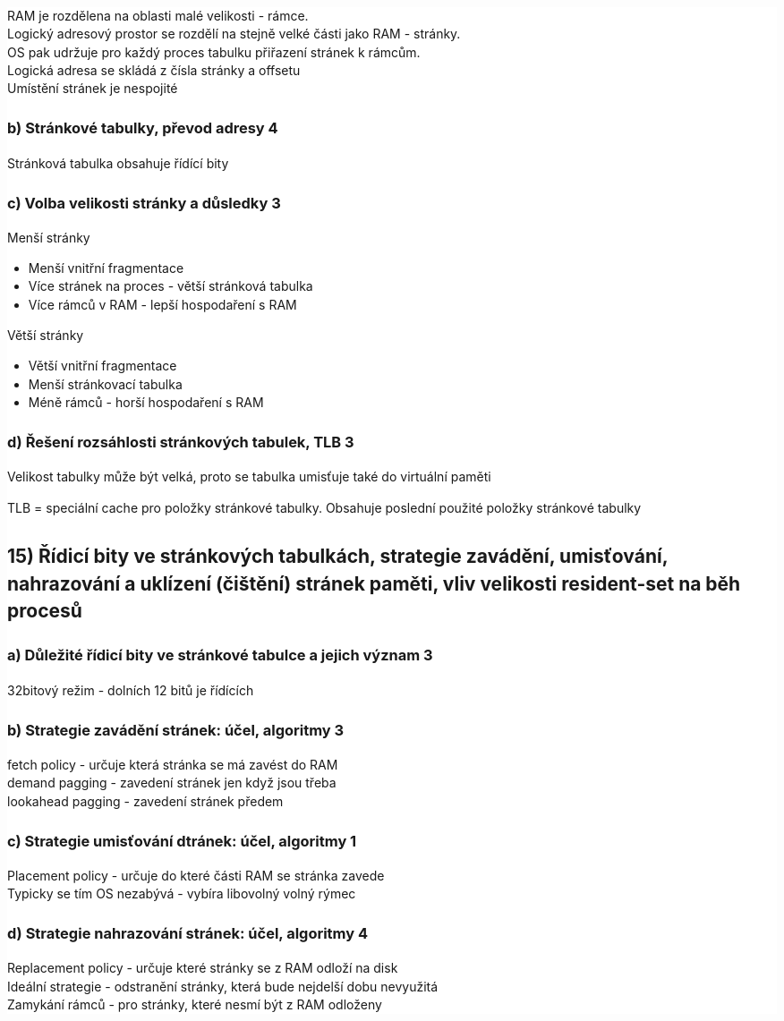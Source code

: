 RAM je rozdělena na oblasti malé velikosti - rámce.  
Logický adresový prostor se rozdělí na stejně velké části jako RAM - stránky.  
OS pak udržuje pro každý proces tabulku přiřazení stránek k rámcům.  
Logická adresa se skládá z čísla stránky a offsetu  
Umístění stránek je nespojité

### **b) Stránkové tabulky, převod adresy 4**

Stránková tabulka obsahuje řídící bity

### **c) Volba velikosti stránky a důsledky 3**

Menší stránky

* Menší vnitřní fragmentace  
* Více stránek na proces - větší stránková tabulka
* Více rámců v RAM - lepší hospodaření s RAM

Větší stránky

* Větší vnitřní fragmentace
* Menší stránkovací tabulka
* Méně rámců - horší hospodaření s RAM

### **d) Řešení rozsáhlosti stránkových tabulek, TLB 3**

Velikost tabulky může být velká, proto se tabulka umisťuje také do virtuální paměti  

TLB = speciální cache pro položky stránkové tabulky. Obsahuje poslední použité položky stránkové tabulky

## 15) **Řídicí bity ve stránkových tabulkách, strategie zavádění, umisťování, nahrazování a uklízení (čištění) stránek paměti, vliv velikosti resident-set na běh procesů**

### **a) Důležité řídicí bity ve stránkové tabulce a jejich význam 3**

32bitový režim - dolních 12 bitů je řídících

### **b) Strategie zavádění stránek: účel, algoritmy 3**

fetch policy - určuje která stránka se má zavést do RAM  
demand pagging - zavedení stránek jen když jsou třeba  
lookahead pagging - zavedení stránek předem

### **c) Strategie umisťování dtránek: účel, algoritmy 1**

Placement policy - určuje do které části RAM se stránka zavede  
Typicky se tím OS nezabývá - vybíra libovolný volný rýmec

### **d) Strategie nahrazování stránek: účel, algoritmy 4**

Replacement policy - určuje které stránky se z RAM odloží na disk  
Ideální strategie - odstranění stránky, která bude nejdelší dobu nevyužitá  
Zamykání rámců - pro stránky, které nesmí být z RAM odloženy
